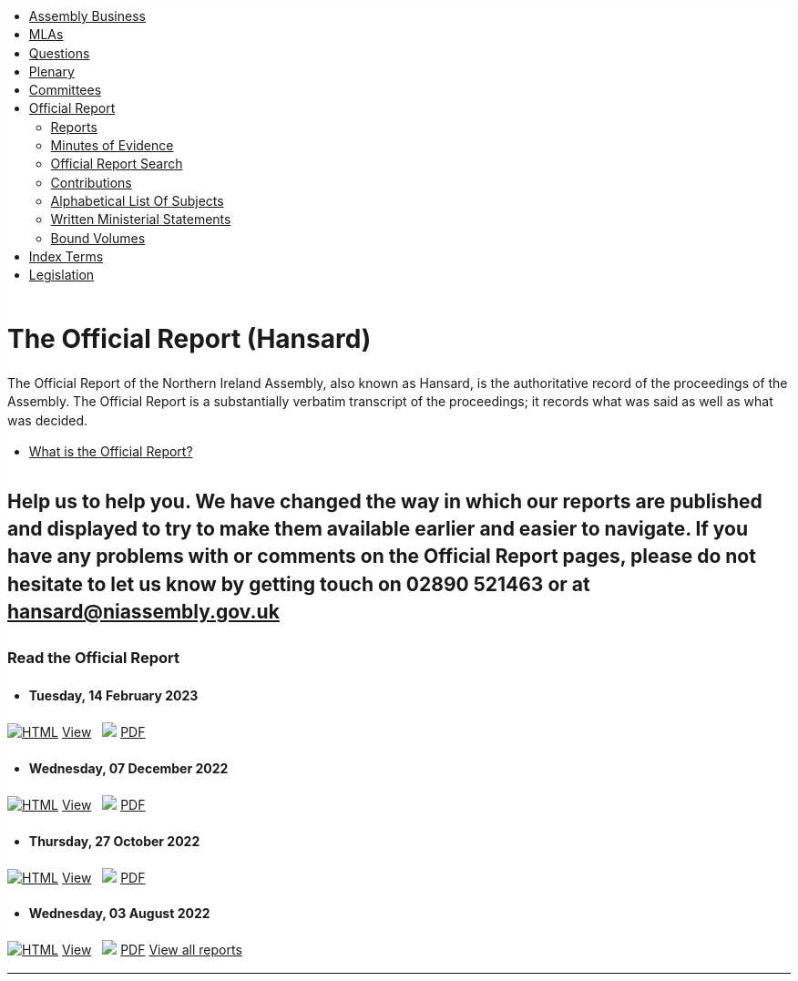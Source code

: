 * [Assembly Business](http://aims.niassembly.gov.uk/assemblybusiness/todaysbusiness.aspx?&td=17/03/2023)
* [MLAs](../mlas/search.aspx)
* [Questions](../questions/search.aspx)
* [Plenary](../plenary/search.aspx)
* [Committees](../committees/search.aspx)
* [Official Report](../officialreport/officialreport.aspx)
	+ [Reports](../officialreport/reports.aspx)
	+ [Minutes of Evidence](../officialreport/minutesofevidence.aspx)
	+ [Official Report Search](../officialreport/reportssearch.aspx)
	+ [Contributions](../officialreport/membercontributions.aspx)
	+ [Alphabetical List Of Subjects](../officialreport/alphabeticaldebates.aspx)
	+ [Written Ministerial Statements](http://www.niassembly.gov.uk/Assembly-Business/Official-Report/Written-Ministerial-Statements/)
	+ [Bound Volumes](../officialreport/boundvolumes.aspx)
* [Index Terms](../terms/search.aspx)
* [Legislation](../statutoryrules/statutoryrules.aspx)
# The Official Report (Hansard)
The Official Report of the Northern Ireland Assembly, also known as Hansard, is the authoritative record of the proceedings of the Assembly.
The Official Report is a substantially verbatim transcript of the proceedings; it records what was said as well as what was decided.
* [What is the Official Report?](WhatIsTheOfficialReport.aspx)
  
Help us to help you. We have changed the way in which our reports are published and displayed to try to make them available earlier and easier to navigate. If you have any problems with or comments on the Official Report pages, please do not hesitate to let us know by getting touch on 02890 521463 or at [hansard@niassembly.gov.uk](mailto:hansard@niassembly.gov.uk)
---
### Read the Official Report
* #### Tuesday, 14 February 2023
[![](../static/img/icons/read.png "HTML")](report.aspx?&eveDate=2023/02/14&docID=386191) [View](report.aspx?&eveDate=2023/02/14&docID=386191)   [![](../static/img/icons/pdf.png)](http://data.niassembly.gov.uk/HansardXml/plenary-14-02-2023.pdf) [PDF](http://data.niassembly.gov.uk/HansardXml/plenary-14-02-2023.pdf)
* #### Wednesday, 07 December 2022
[![](../static/img/icons/read.png "HTML")](report.aspx?&eveDate=2022/12/07&docID=386093) [View](report.aspx?&eveDate=2022/12/07&docID=386093)   [![](../static/img/icons/pdf.png)](http://data.niassembly.gov.uk/HansardXml/plenary-07-12-2022.pdf) [PDF](http://data.niassembly.gov.uk/HansardXml/plenary-07-12-2022.pdf)
* #### Thursday, 27 October 2022
[![](../static/img/icons/read.png "HTML")](report.aspx?&eveDate=2022/10/27&docID=385403) [View](report.aspx?&eveDate=2022/10/27&docID=385403)   [![](../static/img/icons/pdf.png)](http://data.niassembly.gov.uk/HansardXml/plenary-27-10-2022.pdf) [PDF](http://data.niassembly.gov.uk/HansardXml/plenary-27-10-2022.pdf)
* #### Wednesday, 03 August 2022
[![](../static/img/icons/read.png "HTML")](report.aspx?&eveDate=2022/08/03&docID=379694) [View](report.aspx?&eveDate=2022/08/03&docID=379694)   [![](../static/img/icons/pdf.png)](http://data.niassembly.gov.uk/HansardXml/plenary-03-08-2022.pdf) [PDF](http://data.niassembly.gov.uk/HansardXml/plenary-03-08-2022.pdf)
[View all reports](reports.aspx)
  
---